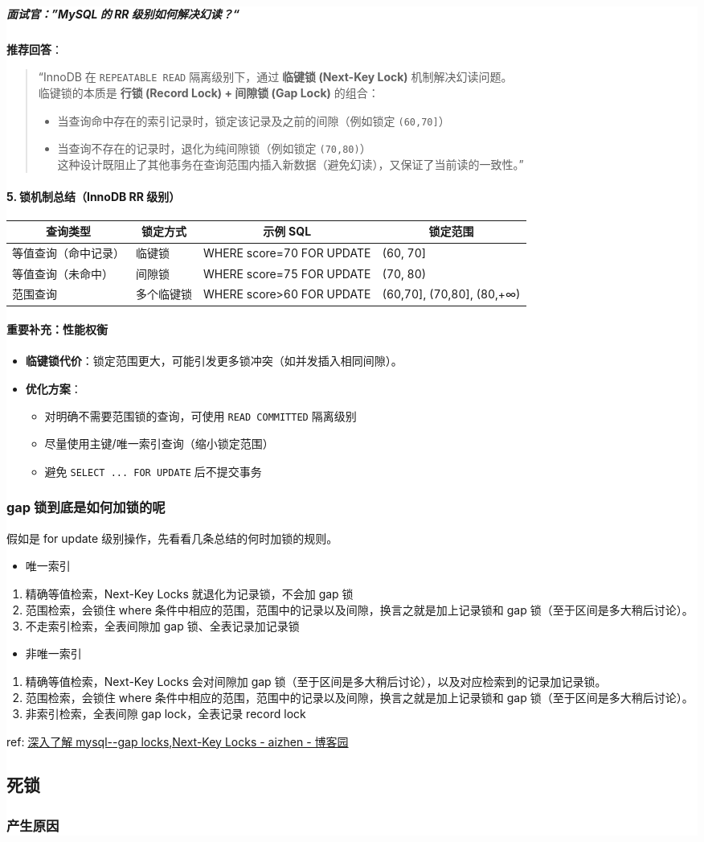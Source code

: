 ##### **面试官**：”MySQL 的 RR 级别如何解决幻读？“

**推荐回答**：

> “InnoDB 在 `REPEATABLE READ` 隔离级别下，通过 **临键锁 (Next-Key Lock)** 机制解决幻读问题。  
> 临键锁的本质是 **行锁 (Record Lock) + 间隙锁 (Gap Lock)** 的组合：
>
> - 当查询命中存在的索引记录时，锁定该记录及之前的间隙（例如锁定 `(60,70]`）
>
> - 当查询不存在的记录时，退化为纯间隙锁（例如锁定 `(70,80)`）  
>     这种设计既阻止了其他事务在查询范围内插入新数据（避免幻读），又保证了当前读的一致性。”
>

#### 5. 锁机制总结（InnoDB RR 级别）

| 查询类型       | 锁定方式  | 示例 SQL                    | 锁定范围                      |
|------------|-------|---------------------------|---------------------------|
| 等值查询（命中记录） | 临键锁   | WHERE score=70 FOR UPDATE | (60, 70]                  |
| 等值查询（未命中）  | 间隙锁   | WHERE score=75 FOR UPDATE | (70, 80)                  |
| 范围查询       | 多个临键锁 | WHERE score>60 FOR UPDATE | (60,70], (70,80], (80,+∞) |

#### **重要补充：性能权衡**

- **临键锁代价**：锁定范围更大，可能引发更多锁冲突（如并发插入相同间隙）。

- **优化方案**：

  - 对明确不需要范围锁的查询，可使用 `READ COMMITTED` 隔离级别

  - 尽量使用主键/唯一索引查询（缩小锁定范围）

  - 避免 `SELECT ... FOR UPDATE` 后不提交事务

### gap 锁到底是如何加锁的呢

假如是 for update 级别操作，先看看几条总结的何时加锁的规则。

- 唯一索引

1. 精确等值检索，Next-Key Locks 就退化为记录锁，不会加 gap 锁
2. 范围检索，会锁住 where 条件中相应的范围，范围中的记录以及间隙，换言之就是加上记录锁和 gap 锁（至于区间是多大稍后讨论）。
3. 不走索引检索，全表间隙加 gap 锁、全表记录加记录锁

- 非唯一索引

1. 精确等值检索，Next-Key Locks 会对间隙加 gap 锁（至于区间是多大稍后讨论），以及对应检索到的记录加记录锁。
2. 范围检索，会锁住 where 条件中相应的范围，范围中的记录以及间隙，换言之就是加上记录锁和 gap 锁（至于区间是多大稍后讨论）。
3. 非索引检索，全表间隙 gap lock，全表记录 record lock

ref: [深入了解 mysql--gap locks,Next-Key Locks - aizhen - 博客园](https://www.cnblogs.com/chongaizhen/p/11168442.html)

## 死锁

### 产生原因
